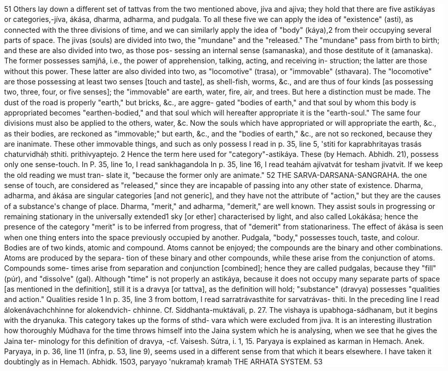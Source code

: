 51 
Others lay down a different set of tattvas from the two mentioned above, jíva and ajiva; they hold that there are five astikáyas or categories,-jíva, ákása, dharma, adharma, and pudgala. To all these five we can apply the idea of "existence" (asti), as connected with the three divisions of time, and we can similarly apply the idea of "body" (káya),2 from their occupying several parts of space. 
The jivas (souls) are divided into two, the "mundane" and the "released." The "mundane" pass from birth to birth; and these are also divided into two, as those pos- sessing an internal sense (samanaska), and those destitute of it (amanaska). The former possesses samjñá, i.e., the power of apprehension, talking, acting, and receiving in- struction; the latter are those without this power. These latter are also divided into two, as "locomotive" (trasa), or "immovable" (sthavara). 
The "locomotive" are those possessing at least two senses [touch and taste], as shell-fish, worms, &c., and are thus of four kinds [as possessing two, three, four, or five senses]; the "immovable" are earth, water, fire, air, and trees. But here a distinction must be made. The dust of the road is properly "earth," but bricks, &c., are aggre- gated "bodies of earth," and that soul by whom this body is appropriated becomes "earthen-bodied," and that soul which will hereafter appropriate it is the "earth-soul." The same four divisions must also be applied to the others, water, &c. Now the souls which have appropriated or will appropriate the earth, &c., as their bodies, are reckoned as "immovable;" but earth, &c., and the "bodies of earth," &c., are not so reckoned, because they are inanimate. These other immovable things, and such as only possess 
I read in p. 35, line 5, 'stiti for kaprabhritayas trasás chaturvidháḥ sthiti. 
prithivyaptejo. 
2 Hence the term here used for "category"-astikáya. 
These (by Hemach. Abhidh. 21), possess only one sense-touch. In P. 35, line 1o, I read sankhagandola 
In p. 35, line 16, I read teahám ajívatvát for tesham jivatvit. If we keep the old reading we must tran- slate it, "because the former only are animate." 
52 
THE SARVA-DARSANA-SANGRAHA. 
the one sense of touch, are considered as "released," since they are incapable of passing into any other state of existence. 
Dharma, adharma, and ákása are singular categories [and not generic], and they have not the attribute of "action," but they are the causes of a substance's change of place. 
Dharma, "merit," and adharma, "demerit," are well known. They assist souls in progressing or remaining stationary in the universally extended1 sky [or ether] characterised by light, and also called Lokákása; hence the presence of the category "merit" is to be inferred from progress, that of "demerit" from stationariness. The effect of ákása is seen when one thing enters into the space previously occupied by another. 
Pudgala, "body," possesses touch, taste, and colour. Bodies are of two kinds, atomic and compound. Atoms cannot be enjoyed; the compounds are the binary and other combinations. Atoms are produced by the separa- tion of these binary and other compounds, while these arise from the conjunction of atoms. Compounds some- times arise from separation and conjunction [combined]; hence they are called pudgalas, because they "fill" (púr), and "dissolve" (gal). Although "time" is not properly an astikáya, because it does not occupy many separate parts of space [as mentioned in the definition], still it is a dravya [or tattva], as the definition will hold; "substance" (dravya) possesses "qualities and action." Qualities reside 
1 In p. 35, line 3 from bottom, I read sarratrávasthite for sarvatrávas- thiti. In the preceding line I read álokenávachchhinne for alokendvich- 
chhinne. 
Cf. Siddhanta-muktávali, p. 27. The vishaya is upabhoga-sádhanam, but it begins with the dryanuka. This category takes up the forms of sthd- vara which were excluded from jiva. 
It is an interesting illustration how thoroughly Múdhava for the 
time throws himself into the Jaina system which he is analysing, when we see that he gives the Jaina ter- minology for this definition of dravya, -cf. Vaisesh. Sútra, i. 1, 15. Paryaya is explained as karman in Hemach. Anek. Paryaya, in p. 36, line 11 (infra, p. 53, line 9), seems used in a different sense from that which it bears elsewhere. I have taken it doubtingly as in Hemach. Abhidk. 1503, paryayo 'nukramaḥ kramaḥ 
THE ARHATA SYSTEM. 
53 